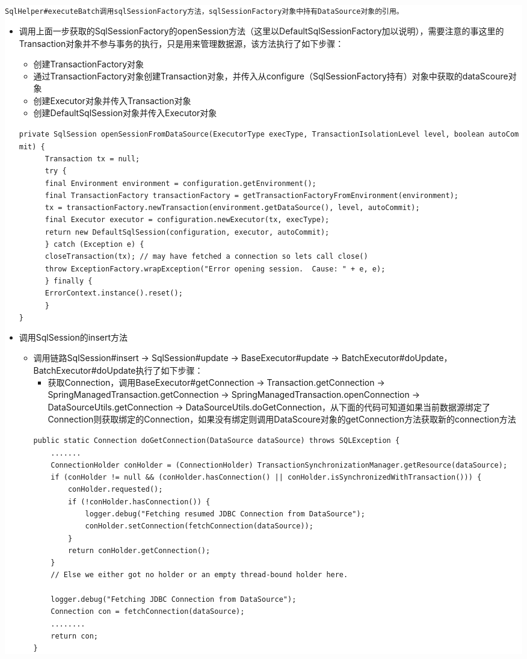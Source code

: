 	SqlHelper#executeBatch调用sqlSessionFactory方法，sqlSessionFactory对象中持有DataSource对象的引用。

- 调用上面一步获取的SqlSessionFactory的openSession方法（这里以DefaultSqlSessionFactory加以说明），需要注意的事这里的Transaction对象并不参与事务的执行，只是用来管理数据源，该方法执行了如下步骤：

	- 创建TransactionFactory对象
	- 通过TransactionFactory对象创建Transaction对象，并传入从configure（SqlSessionFactory持有）对象中获取的dataScoure对象
	- 创建Executor对象并传入Transaction对象
	- 创建DefaultSqlSession对象并传入Executor对象
  ```
  private SqlSession openSessionFromDataSource(ExecutorType execType, TransactionIsolationLevel level, boolean autoCommit) {
		Transaction tx = null;
		try {
		final Environment environment = configuration.getEnvironment();
		final TransactionFactory transactionFactory = getTransactionFactoryFromEnvironment(environment);
		tx = transactionFactory.newTransaction(environment.getDataSource(), level, autoCommit);
		final Executor executor = configuration.newExecutor(tx, execType);
		return new DefaultSqlSession(configuration, executor, autoCommit);
		} catch (Exception e) {
		closeTransaction(tx); // may have fetched a connection so lets call close()
		throw ExceptionFactory.wrapException("Error opening session.  Cause: " + e, e);
		} finally {
		ErrorContext.instance().reset();
		}
  }
  ```
	

- 调用SqlSession的insert方法
  - 调用链路SqlSession#insert -> SqlSession#update -> BaseExecutor#update -> BatchExecutor#doUpdate，BatchExecutor#doUpdate执行了如下步骤：
    - 获取Connection，调用BaseExecutor#getConnection -> Transaction.getConnection -> SpringManagedTransaction.getConnection -> SpringManagedTransaction.openConnection -> DataSourceUtils.getConnection -> DataSourceUtils.doGetConnection，从下面的代码可知道如果当前数据源绑定了Connection则获取绑定的Connection，如果没有绑定则调用DataScoure对象的getConnection方法获取新的connection方法
	```
	public static Connection doGetConnection(DataSource dataSource) throws SQLException {
		.......
		ConnectionHolder conHolder = (ConnectionHolder) TransactionSynchronizationManager.getResource(dataSource);
		if (conHolder != null && (conHolder.hasConnection() || conHolder.isSynchronizedWithTransaction())) {
			conHolder.requested();
			if (!conHolder.hasConnection()) {
				logger.debug("Fetching resumed JDBC Connection from DataSource");
				conHolder.setConnection(fetchConnection(dataSource));
			}
			return conHolder.getConnection();
		}
		// Else we either got no holder or an empty thread-bound holder here.

		logger.debug("Fetching JDBC Connection from DataSource");
		Connection con = fetchConnection(dataSource);
		........
		return con;
	}
